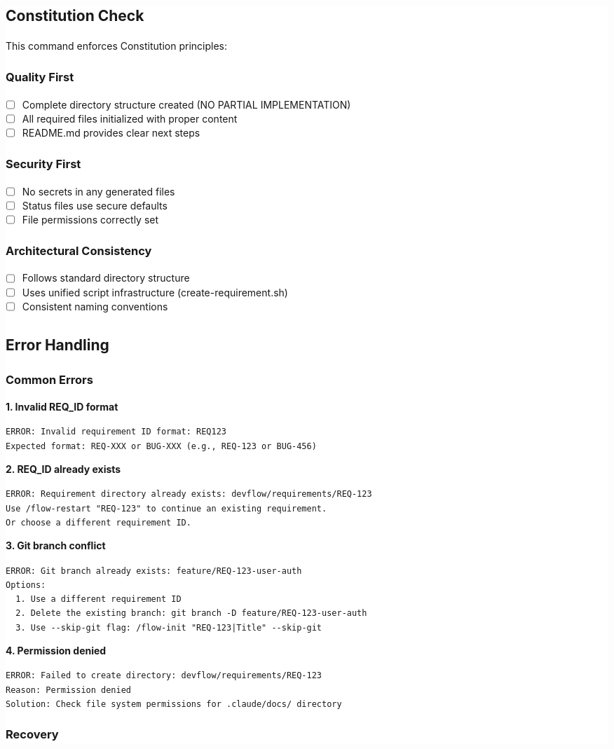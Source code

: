 ## Constitution Check

This command enforces Constitution principles:

### Quality First
- [ ] Complete directory structure created (NO PARTIAL IMPLEMENTATION)
- [ ] All required files initialized with proper content
- [ ] README.md provides clear next steps

### Security First
- [ ] No secrets in any generated files
- [ ] Status files use secure defaults
- [ ] File permissions correctly set

### Architectural Consistency
- [ ] Follows standard directory structure
- [ ] Uses unified script infrastructure (create-requirement.sh)
- [ ] Consistent naming conventions

## Error Handling

### Common Errors

**1. Invalid REQ_ID format**
```
ERROR: Invalid requirement ID format: REQ123
Expected format: REQ-XXX or BUG-XXX (e.g., REQ-123 or BUG-456)
```

**2. REQ_ID already exists**
```
ERROR: Requirement directory already exists: devflow/requirements/REQ-123
Use /flow-restart "REQ-123" to continue an existing requirement.
Or choose a different requirement ID.
```

**3. Git branch conflict**
```
ERROR: Git branch already exists: feature/REQ-123-user-auth
Options:
  1. Use a different requirement ID
  2. Delete the existing branch: git branch -D feature/REQ-123-user-auth
  3. Use --skip-git flag: /flow-init "REQ-123|Title" --skip-git
```

**4. Permission denied**
```
ERROR: Failed to create directory: devflow/requirements/REQ-123
Reason: Permission denied
Solution: Check file system permissions for .claude/docs/ directory
```

### Recovery
